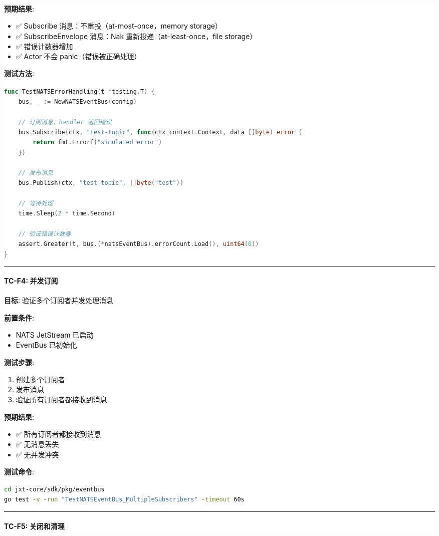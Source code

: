 **预期结果**:
- ✅ Subscribe 消息：不重投（at-most-once，memory storage）
- ✅ SubscribeEnvelope 消息：Nak 重新投递（at-least-once，file storage）
- ✅ 错误计数器增加
- ✅ Actor 不会 panic（错误被正确处理）

**测试方法**:
```go
func TestNATSErrorHandling(t *testing.T) {
    bus, _ := NewNATSEventBus(config)
    
    // 订阅消息，handler 返回错误
    bus.Subscribe(ctx, "test-topic", func(ctx context.Context, data []byte) error {
        return fmt.Errorf("simulated error")
    })
    
    // 发布消息
    bus.Publish(ctx, "test-topic", []byte("test"))
    
    // 等待处理
    time.Sleep(2 * time.Second)
    
    // 验证错误计数器
    assert.Greater(t, bus.(*natsEventBus).errorCount.Load(), uint64(0))
}
```

---

#### **TC-F4: 并发订阅**

**目标**: 验证多个订阅者并发处理消息

**前置条件**:
- NATS JetStream 已启动
- EventBus 已初始化

**测试步骤**:
1. 创建多个订阅者
2. 发布消息
3. 验证所有订阅者都接收到消息

**预期结果**:
- ✅ 所有订阅者都接收到消息
- ✅ 无消息丢失
- ✅ 无并发冲突

**测试命令**:
```bash
cd jxt-core/sdk/pkg/eventbus
go test -v -run "TestNATSEventBus_MultipleSubscribers" -timeout 60s
```

---

#### **TC-F5: 关闭和清理**
